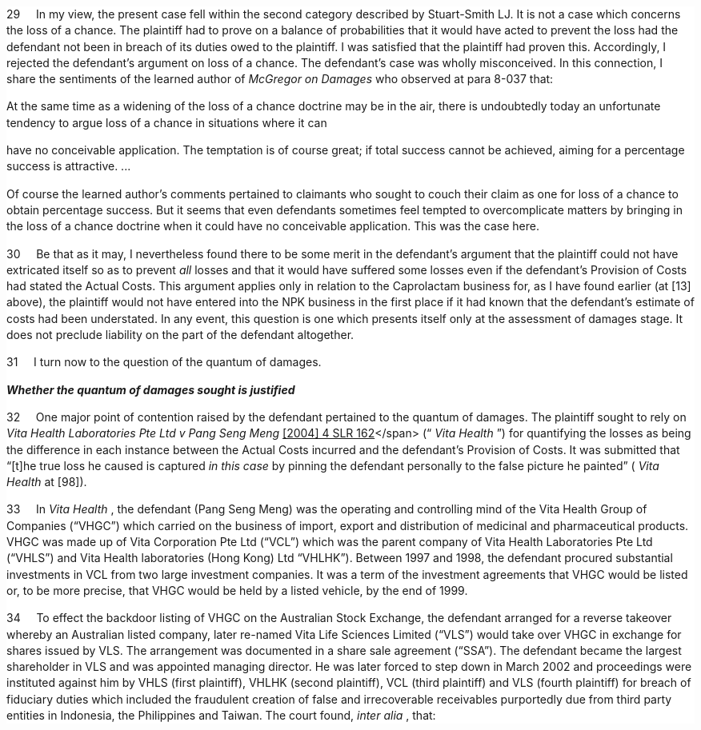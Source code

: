 29     In my view, the present case fell within the second category described by Stuart-Smith LJ. It is not a case which concerns the loss of a chance. The plaintiff had to prove on a balance of probabilities that it would have acted to prevent the loss had the defendant not been in breach of its duties owed to the plaintiff. I was satisfied that the plaintiff had proven this. Accordingly, I rejected the defendant’s argument on loss of a chance. The defendant’s case was wholly misconceived. In this connection, I share the sentiments of the learned author of _McGregor on Damages_ who observed at para 8-037 that: 

 At the same time as a widening of the loss of a chance doctrine may be in the air, there is undoubtedly today an unfortunate tendency to argue loss of a chance in situations where it can 


 have no conceivable application. The temptation is of course great; if total success cannot be achieved, aiming for a percentage success is attractive. ... 

Of course the learned author’s comments pertained to claimants who sought to couch their claim as one for loss of a chance to obtain percentage success. But it seems that even defendants sometimes feel tempted to overcomplicate matters by bringing in the loss of a chance doctrine when it could have no conceivable application. This was the case here. 

30     Be that as it may, I nevertheless found there to be some merit in the defendant’s argument that the plaintiff could not have extricated itself so as to prevent _all_ losses and that it would have suffered some losses even if the defendant’s Provision of Costs had stated the Actual Costs. This argument applies only in relation to the Caprolactam business for, as I have found earlier (at [13] above), the plaintiff would not have entered into the NPK business in the first place if it had known that the defendant’s estimate of costs had been understated. In any event, this question is one which presents itself only at the assessment of damages stage. It does not preclude liability on the part of the defendant altogether. 

31     I turn now to the question of the quantum of damages. 

**_Whether the quantum of damages sought is justified_** 

32     One major point of contention raised by the defendant pertained to the quantum of damages. The plaintiff sought to rely on _Vita Health Laboratories Pte Ltd v Pang Seng Meng_ [[2004] 4 SLR 162]("https://www.open.gov.sg")</span> (“ _Vita Health_ ”) for quantifying the losses as being the difference in each instance between the Actual Costs incurred and the defendant’s Provision of Costs. It was submitted that “[t]he true loss he caused is captured _in this case_ by pinning the defendant personally to the false picture he painted” ( _Vita Health_ at [98]). 

33     In _Vita Health_ , the defendant (Pang Seng Meng) was the operating and controlling mind of the Vita Health Group of Companies (“VHGC”) which carried on the business of import, export and distribution of medicinal and pharmaceutical products. VHGC was made up of Vita Corporation Pte Ltd (“VCL”) which was the parent company of Vita Health Laboratories Pte Ltd (“VHLS”) and Vita Health laboratories (Hong Kong) Ltd “VHLHK”). Between 1997 and 1998, the defendant procured substantial investments in VCL from two large investment companies. It was a term of the investment agreements that VHGC would be listed or, to be more precise, that VHGC would be held by a listed vehicle, by the end of 1999. 

34     To effect the backdoor listing of VHGC on the Australian Stock Exchange, the defendant arranged for a reverse takeover whereby an Australian listed company, later re-named Vita Life Sciences Limited (“VLS”) would take over VHGC in exchange for shares issued by VLS. The arrangement was documented in a share sale agreement (“SSA”). The defendant became the largest shareholder in VLS and was appointed managing director. He was later forced to step down in March 2002 and proceedings were instituted against him by VHLS (first plaintiff), VHLHK (second plaintiff), VCL (third plaintiff) and VLS (fourth plaintiff) for breach of fiduciary duties which included the fraudulent creation of false and irrecoverable receivables purportedly due from third party entities in Indonesia, the Philippines and Taiwan. The court found, _inter alia_ , that: 
